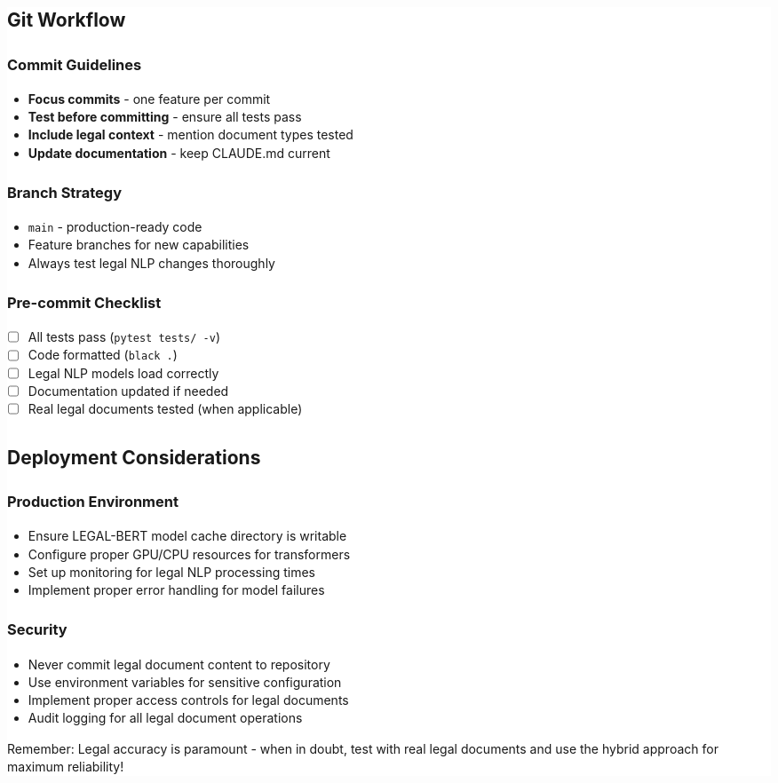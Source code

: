 ## Git Workflow

### Commit Guidelines
- **Focus commits** - one feature per commit
- **Test before committing** - ensure all tests pass
- **Include legal context** - mention document types tested
- **Update documentation** - keep CLAUDE.md current

### Branch Strategy
- `main` - production-ready code
- Feature branches for new capabilities
- Always test legal NLP changes thoroughly

### Pre-commit Checklist
- [ ] All tests pass (`pytest tests/ -v`)
- [ ] Code formatted (`black .`)
- [ ] Legal NLP models load correctly
- [ ] Documentation updated if needed
- [ ] Real legal documents tested (when applicable)

## Deployment Considerations

### Production Environment
- Ensure LEGAL-BERT model cache directory is writable
- Configure proper GPU/CPU resources for transformers
- Set up monitoring for legal NLP processing times
- Implement proper error handling for model failures

### Security
- Never commit legal document content to repository
- Use environment variables for sensitive configuration
- Implement proper access controls for legal documents
- Audit logging for all legal document operations

Remember: Legal accuracy is paramount - when in doubt, test with real legal documents and use the hybrid approach for maximum reliability!